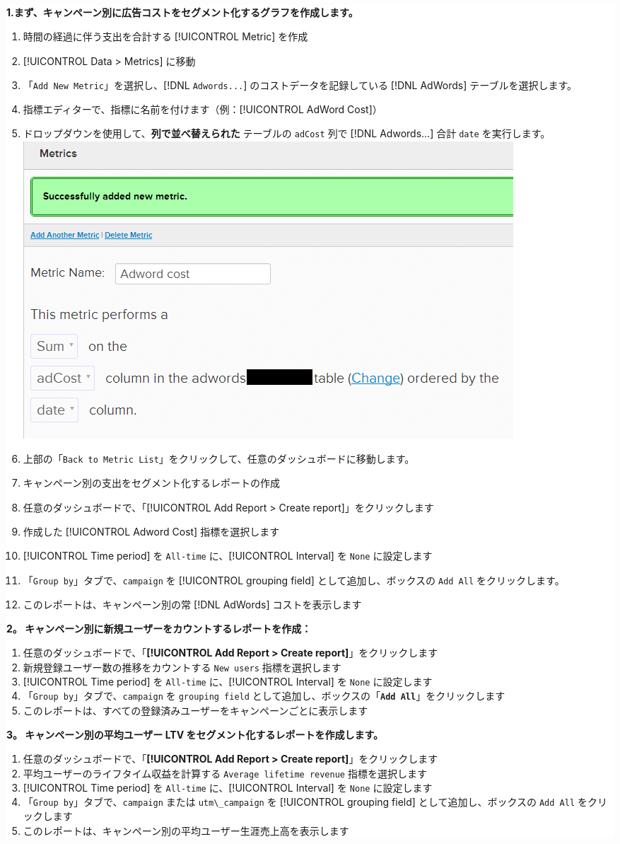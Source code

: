 **1.まず、キャンペーン別に広告コストをセグメント化するグラフを作成します。**

1. 時間の経過に伴う支出を合計する [!UICONTROL Metric] を作成
1. [!UICONTROL Data > Metrics] に移動
1. 「`Add New Metric`」を選択し、[!DNL `Adwords...`] のコストデータを記録している [!DNL AdWords] テーブルを選択します。
1. 指標エディターで、指標に名前を付けます（例：[!UICONTROL AdWord Cost]）
1. ドロップダウンを使用して、**列で並べ替えられた** テーブルの `adCost` 列で [!DNL Adwords...] 合計 `date` を実行します。
   ![&#x200B; 新しい指標の追加後の成功メッセージ &#x200B;](../../assets/success-add-new-metric.png)
1. 上部の「`Back to Metric List`」をクリックして、任意のダッシュボードに移動します。

1. キャンペーン別の支出をセグメント化するレポートの作成
1. 任意のダッシュボードで、「[!UICONTROL Add Report > Create report]」をクリックします
1. 作成した [!UICONTROL Adword Cost] 指標を選択します
1. [!UICONTROL Time period] を `All-time` に、[!UICONTROL Interval] を `None` に設定します
1. 「`Group by`」タブで、`campaign` を [!UICONTROL grouping field] として追加し、ボックスの `Add All` をクリックします。
1. このレポートは、キャンペーン別の常 [!DNL AdWords] コストを表示します

**2。 キャンペーン別に新規ユーザーをカウントするレポートを作成：**

1. 任意のダッシュボードで、「**[!UICONTROL Add Report > Create report]**」をクリックします
1. 新規登録ユーザー数の推移をカウントする `New users` 指標を選択します
1. [!UICONTROL Time period] を `All-time` に、[!UICONTROL Interval] を `None` に設定します
1. 「`Group by`」タブで、`campaign` を `grouping field` として追加し、ボックスの「**`Add All`**」をクリックします
1. このレポートは、すべての登録済みユーザーをキャンペーンごとに表示します

**3。 キャンペーン別の平均ユーザー LTV をセグメント化するレポートを作成します。**

1. 任意のダッシュボードで、「**[!UICONTROL Add Report > Create report]**」をクリックします
1. 平均ユーザーのライフタイム収益を計算する `Average lifetime revenue` 指標を選択します
1. [!UICONTROL Time period] を `All-time` に、[!UICONTROL Interval] を `None` に設定します
1. 「`Group by`」タブで、`campaign` または `utm\_campaign` を [!UICONTROL grouping field] として追加し、ボックスの `Add All` をクリックします
1. このレポートは、キャンペーン別の平均ユーザー生涯売上高を表示します

